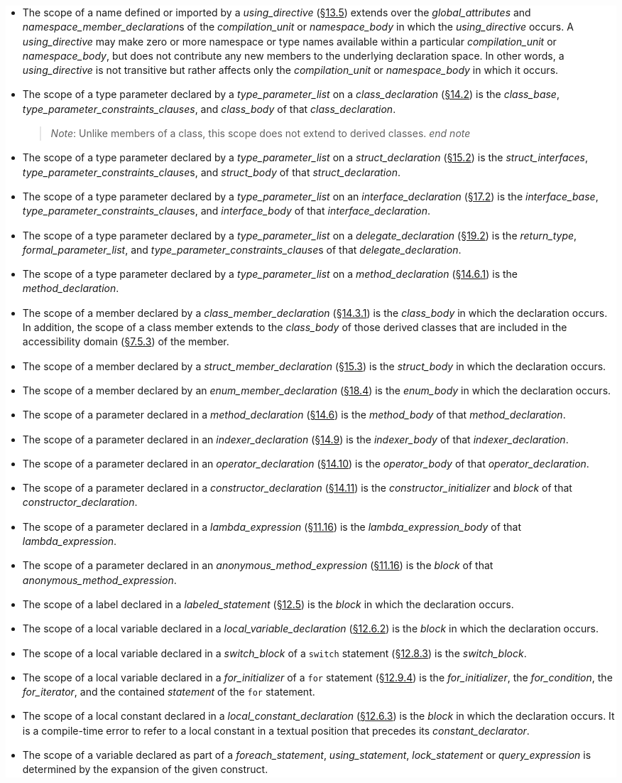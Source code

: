 - The scope of a name defined or imported by a *using_directive* ([§13.5](namespaces.md#135-using-directives)) extends over the *global_attributes* and *namespace_member_declaration*s of the *compilation_unit* or *namespace_body* in which the *using_directive* occurs. A *using_directive* may make zero or more namespace or type names available within a particular *compilation_unit* or *namespace_body*, but does not contribute any new members to the underlying declaration space. In other words, a *using_directive* is not transitive but rather affects only the *compilation_unit* or *namespace_body* in which it occurs.
- The scope of a type parameter declared by a *type_parameter_list* on a *class_declaration* ([§14.2](classes.md#142-class-declarations)) is the *class_base*, *type_parameter_constraints_clauses*, and *class_body* of that *class_declaration*.  
    > *Note*: Unlike members of a class, this scope does not extend to derived classes. *end note*
- The scope of a type parameter declared by a *type_parameter_list* on a *struct_declaration* ([§15.2](structs.md#152-struct-declarations)) is the *struct_interfaces*, *type_parameter_constraints_clause*s, and *struct_body* of that *struct_declaration*.
- The scope of a type parameter declared by a *type_parameter_list* on an *interface_declaration* ([§17.2](interfaces.md#172-interface-declarations)) is the *interface_base*, *type_parameter_constraints_clause*s, and *interface_body* of that *interface_declaration*.
- The scope of a type parameter declared by a *type_parameter_list* on a *delegate_declaration* ([§19.2](delegates.md#192-delegate-declarations)) is the *return_type*, *formal_parameter_list*, and *type_parameter_constraints_clause*s of that *delegate_declaration*.
- The scope of a type parameter declared by a *type_parameter_list* on a *method_declaration* ([§14.6.1](classes.md#1461-general)) is the *method_declaration*.
- The scope of a member declared by a *class_member_declaration* ([§14.3.1](classes.md#1431-general)) is the *class_body* in which the declaration occurs. In addition, the scope of a class member extends to the *class_body* of those derived classes that are included in the accessibility domain ([§7.5.3](basic-concepts.md#753-accessibility-domains)) of the member.
- The scope of a member declared by a *struct_member_declaration* ([§15.3](structs.md#153-struct-members)) is the *struct_body* in which the declaration occurs.

- The scope of a member declared by an *enum_member_declaration* ([§18.4](enums.md#184-enum-members)) is the *enum_body* in which the declaration occurs.
- The scope of a parameter declared in a *method_declaration* ([§14.6](classes.md#146-methods)) is the *method_body* of that *method_declaration*.
- The scope of a parameter declared in an *indexer_declaration* ([§14.9](classes.md#149-indexers)) is the *indexer_body* of that *indexer_declaration*.
- The scope of a parameter declared in an *operator_declaration* ([§14.10](classes.md#1410-operators)) is the *operator_body* of that *operator_declaration*.
- The scope of a parameter declared in a *constructor_declaration* ([§14.11](classes.md#1411-instance-constructors)) is the *constructor_initializer* and *block* of that *constructor_declaration*.
- The scope of a parameter declared in a *lambda_expression* ([§11.16](expressions.md#1116-anonymous-function-expressions)) is the *lambda_expression_body* of that *lambda_expression*.
- The scope of a parameter declared in an *anonymous_method_expression* ([§11.16](expressions.md#1116-anonymous-function-expressions)) is the *block* of that *anonymous_method_expression*.
- The scope of a label declared in a *labeled_statement* ([§12.5](statements.md#125-labeled-statements)) is the *block* in which the declaration occurs.
- The scope of a local variable declared in a *local_variable_declaration* ([§12.6.2](statements.md#1262-local-variable-declarations)) is the *block* in which the declaration occurs.
- The scope of a local variable declared in a *switch_block* of a `switch` statement ([§12.8.3](statements.md#1283-the-switch-statement)) is the *switch_block*.
- The scope of a local variable declared in a *for_initializer* of a `for` statement ([§12.9.4](statements.md#1294-the-for-statement)) is the *for_initializer*, the *for_condition*, the *for_iterator*, and the contained *statement* of the `for` statement.
- The scope of a local constant declared in a *local_constant_declaration* ([§12.6.3](statements.md#1263-local-constant-declarations)) is the *block* in which the declaration occurs. It is a compile-time error to refer to a local constant in a textual position that precedes its *constant_declarator*.
- The scope of a variable declared as part of a *foreach_statement*, *using_statement*, *lock_statement* or *query_expression* is determined by the expansion of the given construct.
